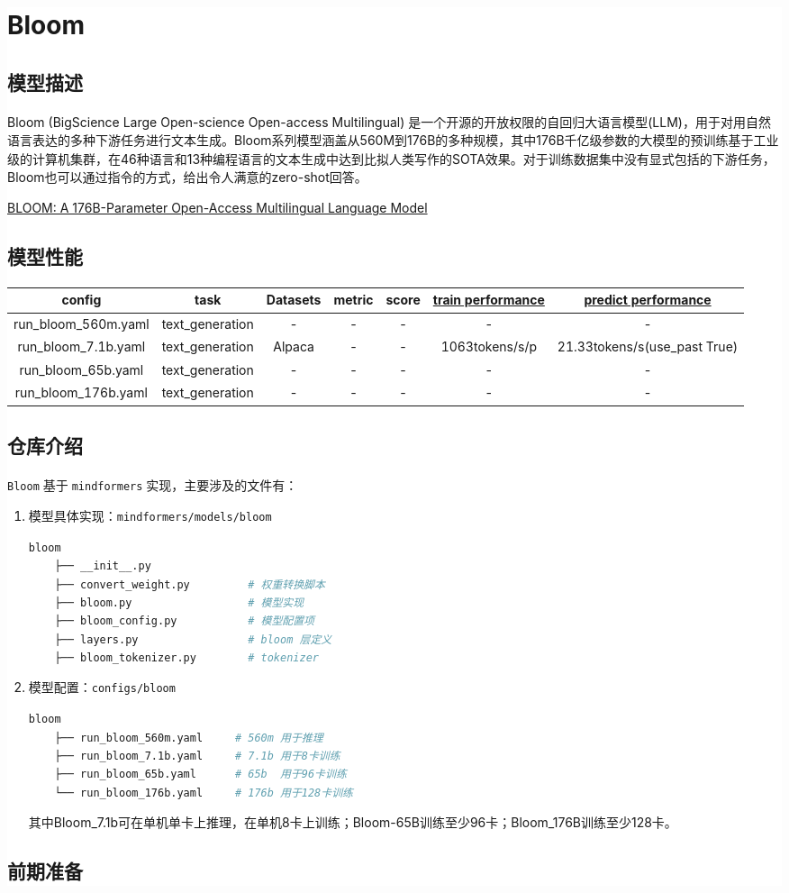 # Bloom

## 模型描述

Bloom (BigScience Large Open-science Open-access Multilingual) 是一个开源的开放权限的自回归大语言模型(LLM)，用于对用自然语言表达的多种下游任务进行文本生成。Bloom系列模型涵盖从560M到176B的多种规模，其中176B千亿级参数的大模型的预训练基于工业级的计算机集群，在46种语言和13种编程语言的文本生成中达到比拟人类写作的SOTA效果。对于训练数据集中没有显式包括的下游任务，Bloom也可以通过指令的方式，给出令人满意的zero-shot回答。

[BLOOM: A 176B-Parameter Open-Access Multilingual Language Model](https://arxiv.org/abs/2211.05100)

## 模型性能

|                    config                     |         task         |  Datasets   |  metric  | score | [train performance](#预训练) |     [predict performance](#基于pipeline的推理)     |
| :-------------------------------------------: | :------------------: | :---------: | :------: | :---: | :---------------: | :-------------------------: |
|   run_bloom_560m.yaml    |   text_generation    |  -  |   -    |  -   |   -    | - |
|   run_bloom_7.1b.yaml    |   text_generation    |  Alpaca  |   -    |  -   |   1063tokens/s/p    | 21.33tokens/s(use_past True) |
| run_bloom_65b.yaml |   text_generation    |   -  |   -    |  -   |   -    | - |
|   run_bloom_176b.yaml    | text_generation | -  |   -    |  -   |   -    | - |

## 仓库介绍

`Bloom` 基于 `mindformers` 实现，主要涉及的文件有：

1. 模型具体实现：`mindformers/models/bloom`

    ```bash
    bloom
        ├── __init__.py
        ├── convert_weight.py         # 权重转换脚本
        ├── bloom.py                  # 模型实现
        ├── bloom_config.py           # 模型配置项
        ├── layers.py                 # bloom 层定义
        ├── bloom_tokenizer.py        # tokenizer
    ```

2. 模型配置：`configs/bloom`

    ```bash
    bloom
        ├── run_bloom_560m.yaml     # 560m 用于推理
        ├── run_bloom_7.1b.yaml     # 7.1b 用于8卡训练
        ├── run_bloom_65b.yaml      # 65b  用于96卡训练
        └── run_bloom_176b.yaml     # 176b 用于128卡训练
    ```

    其中Bloom_7.1b可在单机单卡上推理，在单机8卡上训练；Bloom-65B训练至少96卡；Bloom_176B训练至少128卡。

## 前期准备
